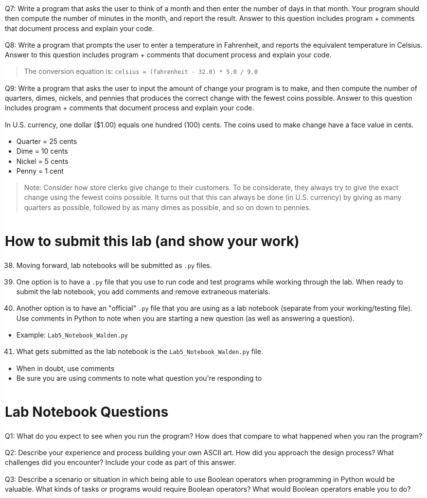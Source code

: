 Q7:  Write a program that asks the user to think of a month and then enter the number of days in that month. Your program should then compute the number of minutes in the month, and report the result. Answer to this question includes program + comments that document process and explain your code.
  
Q8: Write a program that prompts the user to enter a temperature in Fahrenheit, and reports the equivalent temperature in Celsius. Answer to this question includes program + comments that document process and explain your code.

<blockquote>The conversion equation is: <code>celsius = (fahrenheit - 32.0) * 5.0 / 9.0</code></blockquote>

Q9: Write a program that asks the user to input the amount of change your program is to make, and then compute the number of quarters, dimes, nickels, and pennies that produces the correct change with the fewest coins possible. Answer to this question includes program + comments that document process and explain your code.

In U.S. currency, one dollar ($1.00) equals one hundred (100) cents. The coins used to make change have a face value in cents.

- Quarter = 25 cents
- Dime = 10 cents
- Nickel = 5 cents
- Penny = 1 cent

<blockquote>Note: Consider how store clerks give change to their customers. To be considerate, they always try to give the exact change using the fewest coins possible. It turns out that this can always be done (in U.S. currency) by giving as many quarters as possible, followed by as many dimes as possible, and so on down to pennies.</blockquote>

# How to submit this lab (and show your work)

38. Moving forward, lab notebooks will be submitted as `.py` files. 

39. One option is to have a `.py` file that you use to run code and test programs while working through the lab. When ready to submit the lab notebook, you add comments and remove extraneous materials.

40. Another option is to have an "official" `.py` file that you are using as a lab notebook (separate from your working/testing file). Use comments in Python to note when you are starting a new question (as well as answering a question).
  * Example: `Lab5_Notebook_Walden.py`

41. What gets submitted as the lab notebook is the `Lab5_Notebook_Walden.py` file.
- When in doubt, use comments
- Be sure you are using comments to note what question you're responding to

# Lab Notebook Questions

Q1: What do you expect to see when you run the program? How does that compare to what happened when you ran the program?

Q2: Describe your experience and process building your own ASCII art. How did you approach the design process? What challenges did you encounter? Include your code as part of this answer.

Q3: Describe a scenario or situation in which being able to use Boolean operators when programming in Python would be valuable. What kinds of tasks or programs would require Boolean operators? What would Boolean operators enable you to do?
